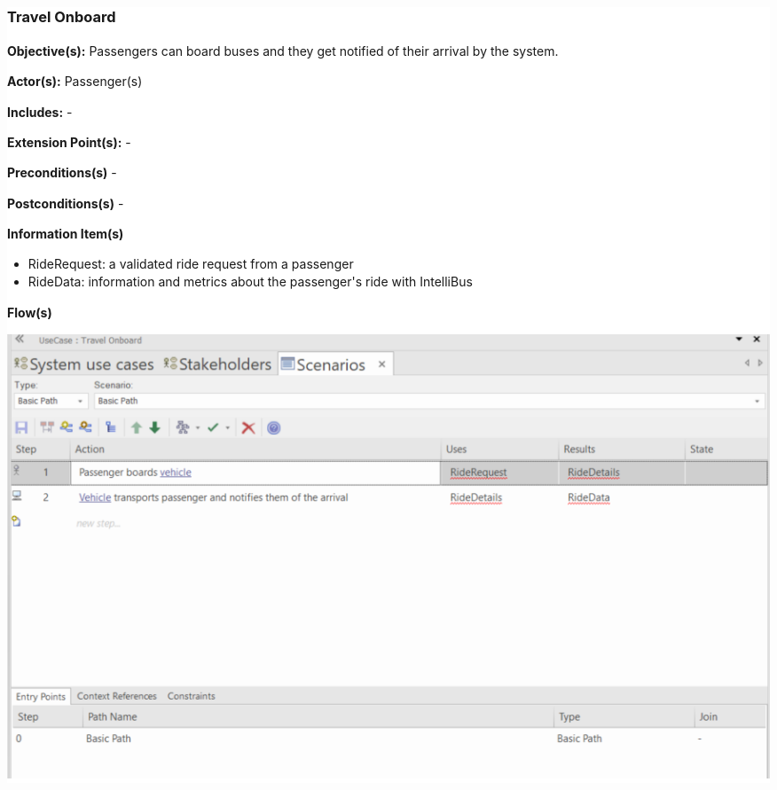 ### Travel Onboard

**Objective(s):** Passengers can board buses and they get notified of their arrival by the system.

**Actor(s):** Passenger(s)

**Includes:** -

**Extension Point(s):** -

**Preconditions(s)** -

**Postconditions(s)** -

**Information Item(s)**

- RideRequest: a validated ride request from a passenger
- RideData: information and metrics about the passenger's ride with IntelliBus

**Flow(s)**

![Travel Onboard - Main Flow](image-8.png)

